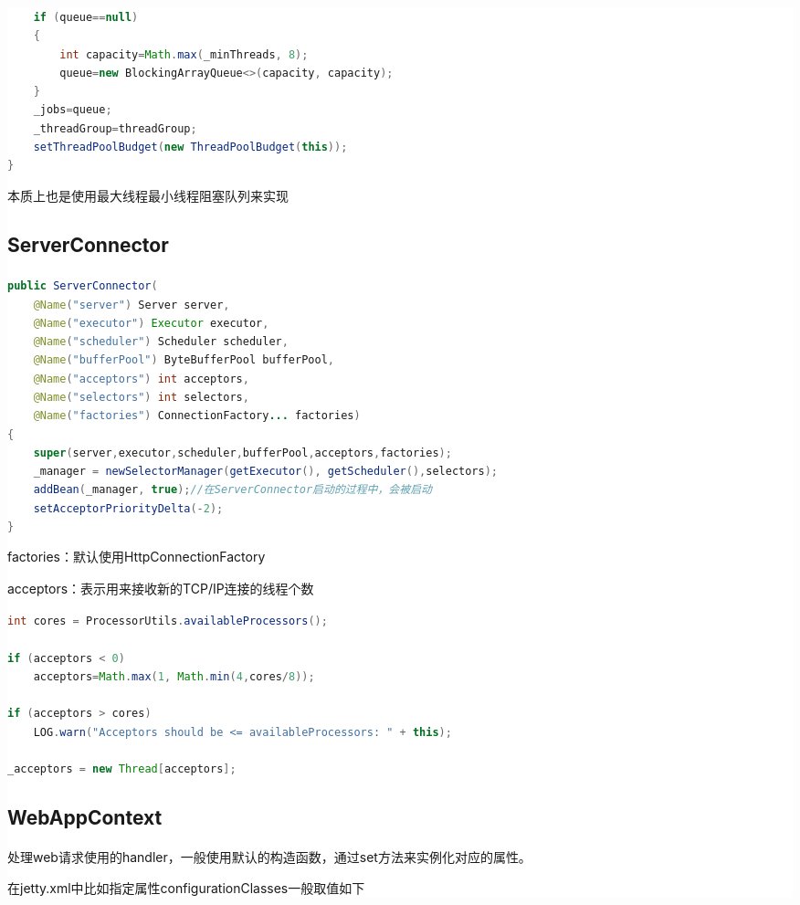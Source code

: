 ```java
    if (queue==null)
    {
        int capacity=Math.max(_minThreads, 8);
        queue=new BlockingArrayQueue<>(capacity, capacity);
    }
    _jobs=queue;
    _threadGroup=threadGroup;
    setThreadPoolBudget(new ThreadPoolBudget(this));
}
```

本质上也是使用最大线程最小线程阻塞队列来实现

## ServerConnector

```java
public ServerConnector(
    @Name("server") Server server,
    @Name("executor") Executor executor,
    @Name("scheduler") Scheduler scheduler,
    @Name("bufferPool") ByteBufferPool bufferPool,
    @Name("acceptors") int acceptors,
    @Name("selectors") int selectors,
    @Name("factories") ConnectionFactory... factories)
{
    super(server,executor,scheduler,bufferPool,acceptors,factories);
    _manager = newSelectorManager(getExecutor(), getScheduler(),selectors);
    addBean(_manager, true);//在ServerConnector启动的过程中，会被启动
    setAcceptorPriorityDelta(-2);
}
```

factories：默认使用HttpConnectionFactory

acceptors：表示用来接收新的TCP/IP连接的线程个数

```java
int cores = ProcessorUtils.availableProcessors(); 

if (acceptors < 0)    
    acceptors=Math.max(1, Math.min(4,cores/8)); 

if (acceptors > cores)     
    LOG.warn("Acceptors should be <= availableProcessors: " + this); 

_acceptors = new Thread[acceptors]; 
```

## WebAppContext

处理web请求使用的handler，一般使用默认的构造函数，通过set方法来实例化对应的属性。

在jetty.xml中比如指定属性configurationClasses一般取值如下
